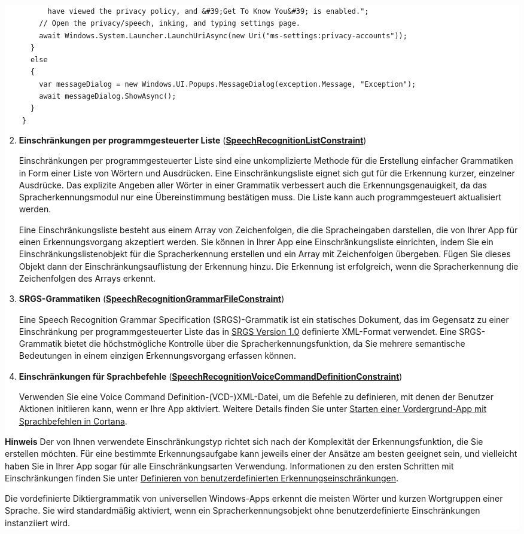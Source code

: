 ```    CSharp
          have viewed the privacy policy, and &#39;Get To Know You&#39; is enabled.";
        // Open the privacy/speech, inking, and typing settings page.
        await Windows.System.Launcher.LaunchUriAsync(new Uri("ms-settings:privacy-accounts")); 
      }
      else
      {
        var messageDialog = new Windows.UI.Popups.MessageDialog(exception.Message, "Exception");
        await messageDialog.ShowAsync();
      }
    }
```

2.  **Einschränkungen per programmgesteuerter Liste** ([**SpeechRecognitionListConstraint**](https://msdn.microsoft.com/library/windows/apps/dn631421))

    Einschränkungen per programmgesteuerter Liste sind eine unkomplizierte Methode für die Erstellung einfacher Grammatiken in Form einer Liste von Wörtern und Ausdrücken. Eine Einschränkungsliste eignet sich gut für die Erkennung kurzer, einzelner Ausdrücke. Das explizite Angeben aller Wörter in einer Grammatik verbessert auch die Erkennungsgenauigkeit, da das Spracherkennungsmodul nur eine Übereinstimmung bestätigen muss. Die Liste kann auch programmgesteuert aktualisiert werden.

    Eine Einschränkungsliste besteht aus einem Array von Zeichenfolgen, die die Spracheingaben darstellen, die von Ihrer App für einen Erkennungsvorgang akzeptiert werden. Sie können in Ihrer App eine Einschränkungsliste einrichten, indem Sie ein Einschränkungslistenobjekt für die Spracherkennung erstellen und ein Array mit Zeichenfolgen übergeben. Fügen Sie dieses Objekt dann der Einschränkungsauflistung der Erkennung hinzu. Die Erkennung ist erfolgreich, wenn die Spracherkennung die Zeichenfolgen des Arrays erkennt.

3.  **SRGS-Grammatiken** ([**SpeechRecognitionGrammarFileConstraint**](https://msdn.microsoft.com/library/windows/apps/dn631412))

    Eine Speech Recognition Grammar Specification (SRGS)-Grammatik ist ein statisches Dokument, das im Gegensatz zu einer Einschränkung per programmgesteuerter Liste das in [SRGS Version 1.0](http://go.microsoft.com/fwlink/p/?LinkID=262302) definierte XML-Format verwendet. Eine SRGS-Grammatik bietet die höchstmögliche Kontrolle über die Spracherkennungsfunktion, da Sie mehrere semantische Bedeutungen in einem einzigen Erkennungsvorgang erfassen können.

4.  **Einschränkungen für Sprachbefehle** ([**SpeechRecognitionVoiceCommandDefinitionConstraint**](https://msdn.microsoft.com/library/windows/apps/dn653220))

    Verwenden Sie eine Voice Command Definition-(VCD-)XML-Datei, um die Befehle zu definieren, mit denen der Benutzer Aktionen initiieren kann, wenn er Ihre App aktiviert. Weitere Details finden Sie unter [Starten einer Vordergrund-App mit Sprachbefehlen in Cortana](launch-a-foreground-app-with-voice-commands-in-cortana.md).

**Hinweis**  Der von Ihnen verwendete Einschränkungstyp richtet sich nach der Komplexität der Erkennungsfunktion, die Sie erstellen möchten. Für eine bestimmte Erkennungsaufgabe kann jeweils einer der Ansätze am besten geeignet sein, und vielleicht haben Sie in Ihrer App sogar für alle Einschränkungsarten Verwendung.
Informationen zu den ersten Schritten mit Einschränkungen finden Sie unter [Definieren von benutzerdefinierten Erkennungseinschränkungen](define-custom-recognition-constraints.md).

 

Die vordefinierte Diktiergrammatik von universellen Windows-Apps erkennt die meisten Wörter und kurzen Wortgruppen einer Sprache. Sie wird standardmäßig aktiviert, wenn ein Spracherkennungsobjekt ohne benutzerdefinierte Einschränkungen instanziiert wird.
